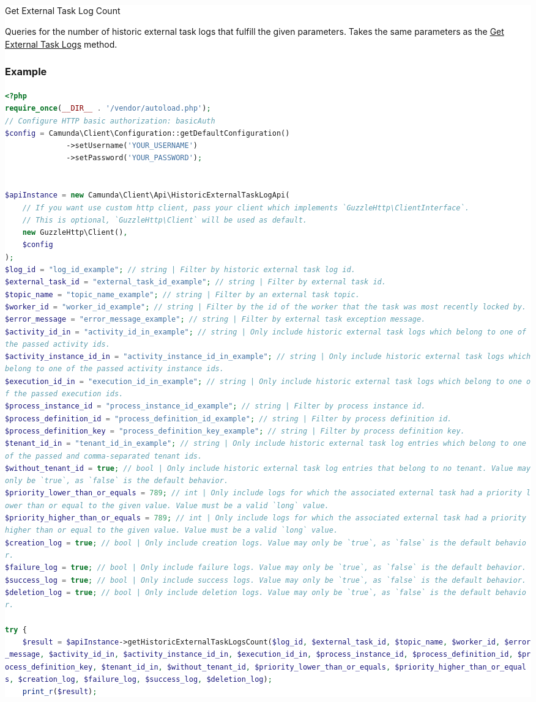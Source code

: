 Get External Task Log Count

Queries for the number of historic external task logs that fulfill the given parameters. Takes the same parameters as the [Get External Task Logs](https://docs.camunda.org/manual/7.21/reference/rest/history/external-task-log/get-external-task-log-query/) method.

### Example
```php
<?php
require_once(__DIR__ . '/vendor/autoload.php');
// Configure HTTP basic authorization: basicAuth
$config = Camunda\Client\Configuration::getDefaultConfiguration()
              ->setUsername('YOUR_USERNAME')
              ->setPassword('YOUR_PASSWORD');


$apiInstance = new Camunda\Client\Api\HistoricExternalTaskLogApi(
    // If you want use custom http client, pass your client which implements `GuzzleHttp\ClientInterface`.
    // This is optional, `GuzzleHttp\Client` will be used as default.
    new GuzzleHttp\Client(),
    $config
);
$log_id = "log_id_example"; // string | Filter by historic external task log id.
$external_task_id = "external_task_id_example"; // string | Filter by external task id.
$topic_name = "topic_name_example"; // string | Filter by an external task topic.
$worker_id = "worker_id_example"; // string | Filter by the id of the worker that the task was most recently locked by.
$error_message = "error_message_example"; // string | Filter by external task exception message.
$activity_id_in = "activity_id_in_example"; // string | Only include historic external task logs which belong to one of the passed activity ids.
$activity_instance_id_in = "activity_instance_id_in_example"; // string | Only include historic external task logs which belong to one of the passed activity instance ids.
$execution_id_in = "execution_id_in_example"; // string | Only include historic external task logs which belong to one of the passed execution ids.
$process_instance_id = "process_instance_id_example"; // string | Filter by process instance id.
$process_definition_id = "process_definition_id_example"; // string | Filter by process definition id.
$process_definition_key = "process_definition_key_example"; // string | Filter by process definition key.
$tenant_id_in = "tenant_id_in_example"; // string | Only include historic external task log entries which belong to one of the passed and comma-separated tenant ids.
$without_tenant_id = true; // bool | Only include historic external task log entries that belong to no tenant. Value may only be `true`, as `false` is the default behavior.
$priority_lower_than_or_equals = 789; // int | Only include logs for which the associated external task had a priority lower than or equal to the given value. Value must be a valid `long` value.
$priority_higher_than_or_equals = 789; // int | Only include logs for which the associated external task had a priority higher than or equal to the given value. Value must be a valid `long` value.
$creation_log = true; // bool | Only include creation logs. Value may only be `true`, as `false` is the default behavior.
$failure_log = true; // bool | Only include failure logs. Value may only be `true`, as `false` is the default behavior.
$success_log = true; // bool | Only include success logs. Value may only be `true`, as `false` is the default behavior.
$deletion_log = true; // bool | Only include deletion logs. Value may only be `true`, as `false` is the default behavior.

try {
    $result = $apiInstance->getHistoricExternalTaskLogsCount($log_id, $external_task_id, $topic_name, $worker_id, $error_message, $activity_id_in, $activity_instance_id_in, $execution_id_in, $process_instance_id, $process_definition_id, $process_definition_key, $tenant_id_in, $without_tenant_id, $priority_lower_than_or_equals, $priority_higher_than_or_equals, $creation_log, $failure_log, $success_log, $deletion_log);
    print_r($result);
```